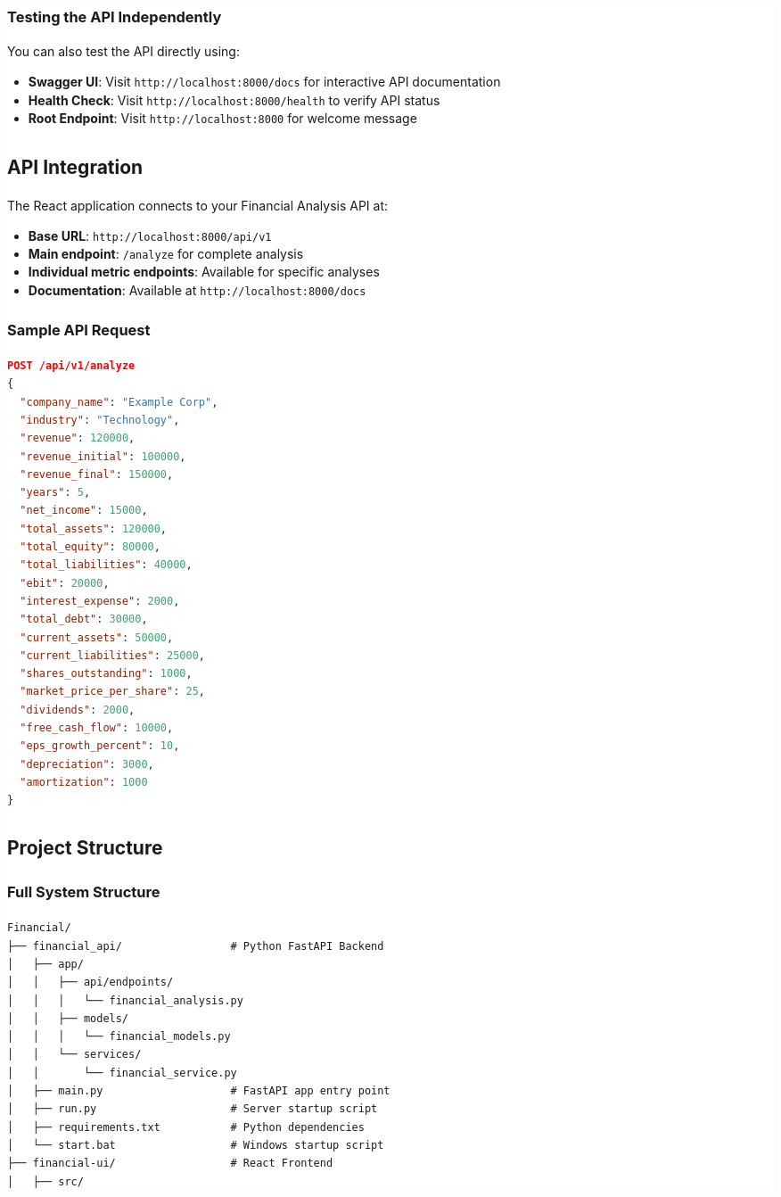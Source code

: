 ### Testing the API Independently
You can also test the API directly using:
- **Swagger UI**: Visit `http://localhost:8000/docs` for interactive API documentation
- **Health Check**: Visit `http://localhost:8000/health` to verify API status
- **Root Endpoint**: Visit `http://localhost:8000` for welcome message

## API Integration

The React application connects to your Financial Analysis API at:
- **Base URL**: `http://localhost:8000/api/v1`
- **Main endpoint**: `/analyze` for complete analysis
- **Individual metric endpoints**: Available for specific analyses
- **Documentation**: Available at `http://localhost:8000/docs`

### Sample API Request
```json
POST /api/v1/analyze
{
  "company_name": "Example Corp",
  "industry": "Technology",
  "revenue": 120000,
  "revenue_initial": 100000,
  "revenue_final": 150000,
  "years": 5,
  "net_income": 15000,
  "total_assets": 120000,
  "total_equity": 80000,
  "total_liabilities": 40000,
  "ebit": 20000,
  "interest_expense": 2000,
  "total_debt": 30000,
  "current_assets": 50000,
  "current_liabilities": 25000,
  "shares_outstanding": 1000,
  "market_price_per_share": 25,
  "dividends": 2000,
  "free_cash_flow": 10000,
  "eps_growth_percent": 10,
  "depreciation": 3000,
  "amortization": 1000
}
```

## Project Structure

### Full System Structure
```
Financial/
├── financial_api/                 # Python FastAPI Backend
│   ├── app/
│   │   ├── api/endpoints/
│   │   │   └── financial_analysis.py
│   │   ├── models/
│   │   │   └── financial_models.py
│   │   └── services/
│   │       └── financial_service.py
│   ├── main.py                    # FastAPI app entry point
│   ├── run.py                     # Server startup script
│   ├── requirements.txt           # Python dependencies
│   └── start.bat                  # Windows startup script
├── financial-ui/                  # React Frontend
│   ├── src/
```